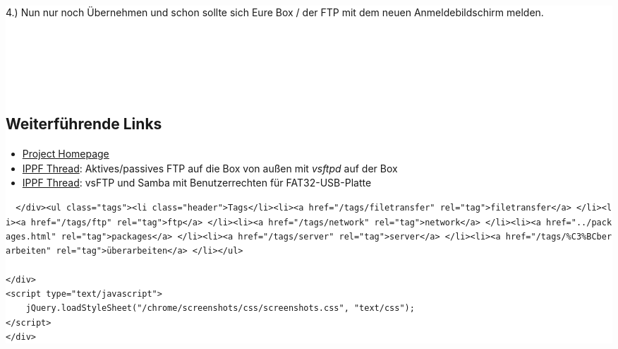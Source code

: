 4.) Nun nur noch Übernehmen und schon sollte sich Eure Box / der FTP mit dem neuen Anmeldebildschirm melden.
</p>
<p>
<figure><img src="/freetz-ng/screenshots/127.jpg" alt="" /><figcaption></figcaption></figure>
 
</p>
<p>
<figure><img src="/freetz-ng/screenshots/128.jpg" alt="" /><figcaption></figcaption></figure>
</p>
<p>
<br />
</p>
<h2 id="WeiterführendeLinks">Weiterführende Links</h2>
<ul><li><a class="ext-link" href="http://vsftpd.beasts.org/"><span class="icon">​</span>Project Homepage</a>
</li><li><a class="ext-link" href="http://www.ip-phone-forum.de/showthread.php?t=176105"><span class="icon">​</span>IPPF Thread</a>: Aktives/passives FTP auf die Box von außen mit <em>vsftpd</em> auf der Box
</li><li><a class="ext-link" href="http://www.ip-phone-forum.de/showthread.php?t=187488"><span class="icon">​</span>IPPF Thread</a>: vsFTP und Samba mit Benutzerrechten für FAT32-USB-Platte
</li></ul></div>

      </div><ul class="tags"><li class="header">Tags</li><li><a href="/tags/filetransfer" rel="tag">filetransfer</a> </li><li><a href="/tags/ftp" rel="tag">ftp</a> </li><li><a href="/tags/network" rel="tag">network</a> </li><li><a href="../packages.html" rel="tag">packages</a> </li><li><a href="/tags/server" rel="tag">server</a> </li><li><a href="/tags/%C3%BCberarbeiten" rel="tag">überarbeiten</a> </li></ul>

    </div>
    <script type="text/javascript">
        jQuery.loadStyleSheet("/chrome/screenshots/css/screenshots.css", "text/css");
    </script>
    </div>
  </body>
</html>
